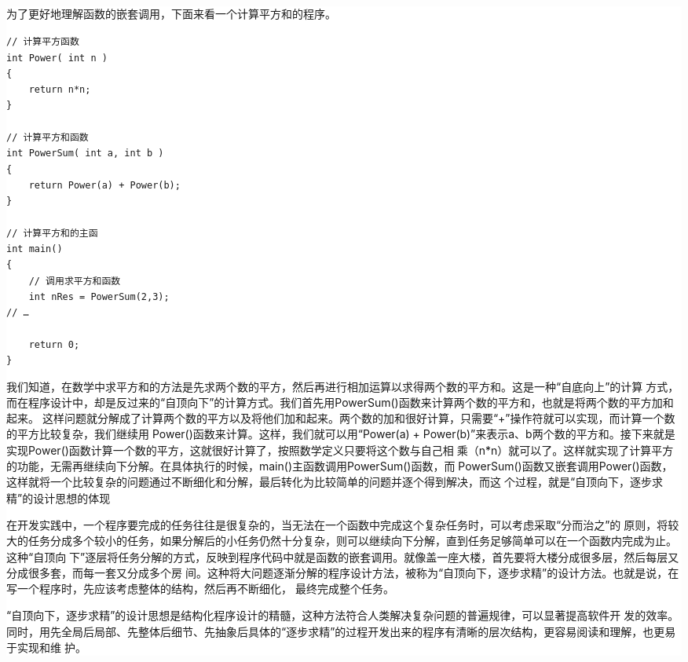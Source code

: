 为了更好地理解函数的嵌套调用，下面来看一个计算平方和的程序。
```
// 计算平方函数
int Power( int n )
{
    return n*n;
}

// 计算平方和函数
int PowerSum( int a, int b )
{
    return Power(a) + Power(b);
}

// 计算平方和的主函
int main()
{
    // 调用求平方和函数
    int nRes = PowerSum(2,3);
// …

    return 0;
}
```
我们知道，在数学中求平方和的方法是先求两个数的平方，然后再进行相加运算以求得两个数的平方和。这是一种“自底向上”的计算 方式，而在程序设计中，却是反过来的“自顶向下”的计算方式。我们首先用PowerSum()函数来计算两个数的平方和，也就是将两个数的平方加和起来。 这样问题就分解成了计算两个数的平方以及将他们加和起来。两个数的加和很好计算，只需要“+”操作符就可以实现，而计算一个数的平方比较复杂，我们继续用 Power()函数来计算。这样，我们就可以用“Power(a) + Power(b)”来表示a、b两个数的平方和。接下来就是实现Power()函数计算一个数的平方，这就很好计算了，按照数学定义只要将这个数与自己相 乘（n*n）就可以了。这样就实现了计算平方的功能，无需再继续向下分解。在具体执行的时候，main()主函数调用PowerSum()函数，而 PowerSum()函数又嵌套调用Power()函数，这样就将一个比较复杂的问题通过不断细化和分解，最后转化为比较简单的问题并逐个得到解决，而这 个过程，就是“自顶向下，逐步求精”的设计思想的体现

在开发实践中，一个程序要完成的任务往往是很复杂的，当无法在一个函数中完成这个复杂任务时，可以考虑采取“分而治之”的 原则，将较大的任务分成多个较小的任务，如果分解后的小任务仍然十分复杂，则可以继续向下分解，直到任务足够简单可以在一个函数内完成为止。这种“自顶向 下”逐层将任务分解的方式，反映到程序代码中就是函数的嵌套调用。就像盖一座大楼，首先要将大楼分成很多层，然后每层又分成很多套，而每一套又分成多个房 间。这种将大问题逐渐分解的程序设计方法，被称为“自顶向下，逐步求精”的设计方法。也就是说，在写一个程序时，先应该考虑整体的结构，然后再不断细化， 最终完成整个任务。

“自顶向下，逐步求精”的设计思想是结构化程序设计的精髓，这种方法符合人类解决复杂问题的普遍规律，可以显著提高软件开 发的效率。同时，用先全局后局部、先整体后细节、先抽象后具体的“逐步求精”的过程开发出来的程序有清晰的层次结构，更容易阅读和理解，也更易于实现和维 护。
